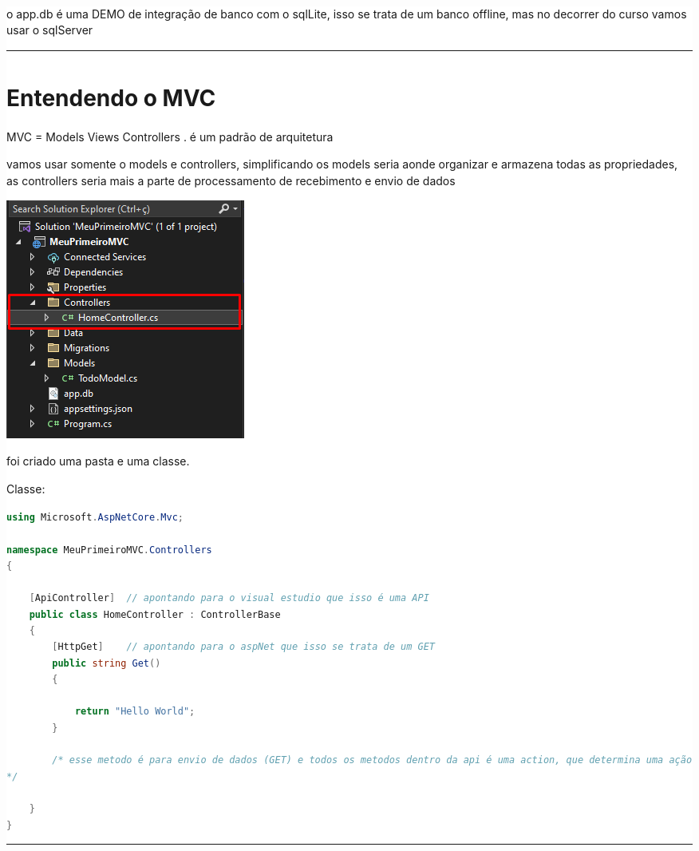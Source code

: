 o app.db é uma DEMO de integração de banco com o sqlLite, isso se trata de um banco offline, mas no decorrer do curso vamos usar o sqlServer

---

# Entendendo o MVC

MVC = Models Views Controllers . é um padrão de arquitetura

vamos usar somente o models e controllers, simplificando os models seria aonde organizar e armazena todas as propriedades, as controllers seria mais a parte de processamento de recebimento e envio de dados

![Untitled](ASP%20NET%2042d7ca21dd4449379dea52df80a7f0e5/Untitled%2011.png)

foi criado uma pasta e uma classe.

Classe:

```csharp
using Microsoft.AspNetCore.Mvc;

namespace MeuPrimeiroMVC.Controllers
{

    [ApiController]  // apontando para o visual estudio que isso é uma API
    public class HomeController : ControllerBase
    {
        [HttpGet]    // apontando para o aspNet que isso se trata de um GET
        public string Get()       
        {

            return "Hello World";
        }

        /* esse metodo é para envio de dados (GET) e todos os metodos dentro da api é uma action, que determina uma ação*/

    }
}
```

---